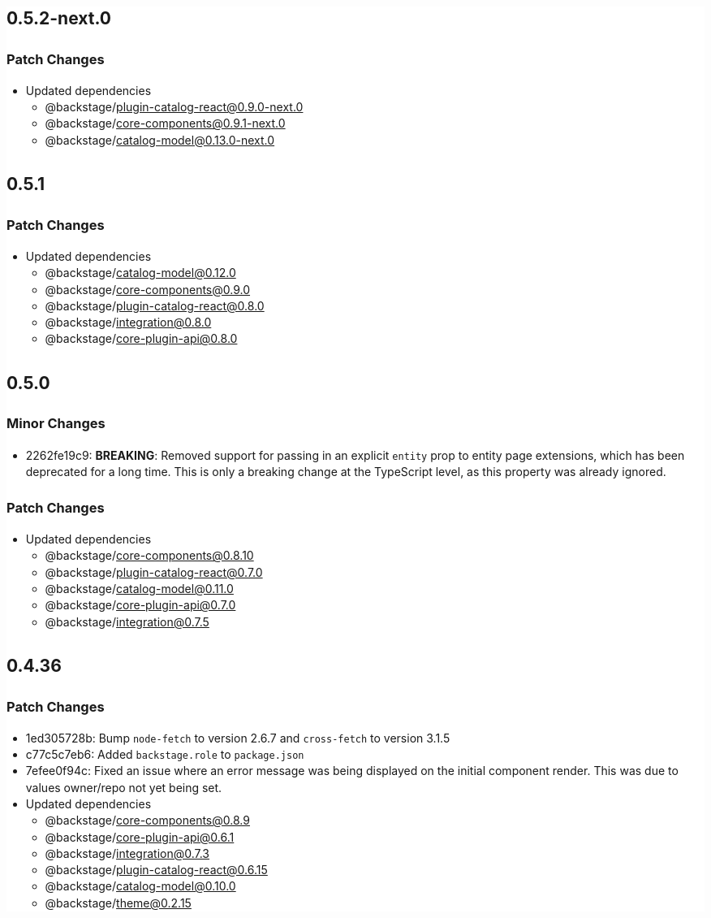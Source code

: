 ## 0.5.2-next.0

### Patch Changes

- Updated dependencies
  - @backstage/plugin-catalog-react@0.9.0-next.0
  - @backstage/core-components@0.9.1-next.0
  - @backstage/catalog-model@0.13.0-next.0

## 0.5.1

### Patch Changes

- Updated dependencies
  - @backstage/catalog-model@0.12.0
  - @backstage/core-components@0.9.0
  - @backstage/plugin-catalog-react@0.8.0
  - @backstage/integration@0.8.0
  - @backstage/core-plugin-api@0.8.0

## 0.5.0

### Minor Changes

- 2262fe19c9: **BREAKING**: Removed support for passing in an explicit `entity` prop to entity page extensions, which has been deprecated for a long time. This is only a breaking change at the TypeScript level, as this property was already ignored.

### Patch Changes

- Updated dependencies
  - @backstage/core-components@0.8.10
  - @backstage/plugin-catalog-react@0.7.0
  - @backstage/catalog-model@0.11.0
  - @backstage/core-plugin-api@0.7.0
  - @backstage/integration@0.7.5

## 0.4.36

### Patch Changes

- 1ed305728b: Bump `node-fetch` to version 2.6.7 and `cross-fetch` to version 3.1.5
- c77c5c7eb6: Added `backstage.role` to `package.json`
- 7efee0f94c: Fixed an issue where an error message was being displayed on the initial component render. This was due to values owner/repo not yet being set.
- Updated dependencies
  - @backstage/core-components@0.8.9
  - @backstage/core-plugin-api@0.6.1
  - @backstage/integration@0.7.3
  - @backstage/plugin-catalog-react@0.6.15
  - @backstage/catalog-model@0.10.0
  - @backstage/theme@0.2.15

